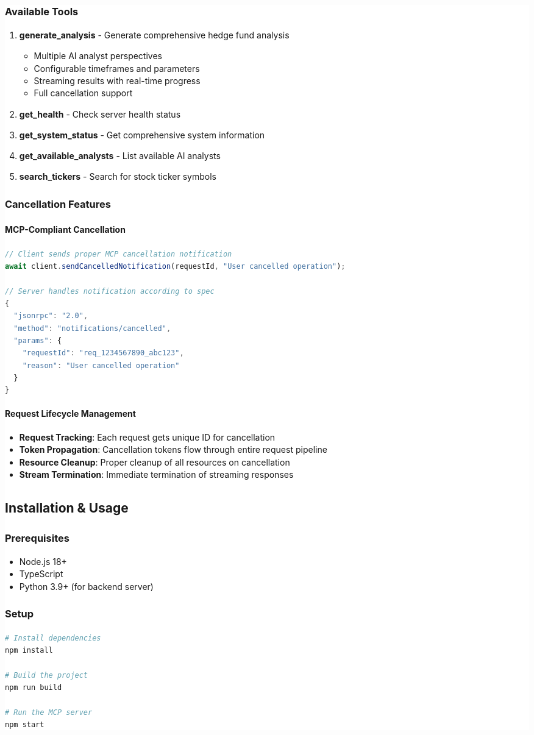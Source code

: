 ### Available Tools

1. **generate_analysis** - Generate comprehensive hedge fund analysis
   - Multiple AI analyst perspectives
   - Configurable timeframes and parameters
   - Streaming results with real-time progress
   - Full cancellation support

2. **get_health** - Check server health status
3. **get_system_status** - Get comprehensive system information
4. **get_available_analysts** - List available AI analysts
5. **search_tickers** - Search for stock ticker symbols

### Cancellation Features

#### MCP-Compliant Cancellation
```typescript
// Client sends proper MCP cancellation notification
await client.sendCancelledNotification(requestId, "User cancelled operation");

// Server handles notification according to spec
{
  "jsonrpc": "2.0",
  "method": "notifications/cancelled",
  "params": {
    "requestId": "req_1234567890_abc123",
    "reason": "User cancelled operation"
  }
}
```

#### Request Lifecycle Management
- **Request Tracking**: Each request gets unique ID for cancellation
- **Token Propagation**: Cancellation tokens flow through entire request pipeline
- **Resource Cleanup**: Proper cleanup of all resources on cancellation
- **Stream Termination**: Immediate termination of streaming responses

## Installation & Usage

### Prerequisites
- Node.js 18+
- TypeScript
- Python 3.9+ (for backend server)

### Setup
```bash
# Install dependencies
npm install

# Build the project
npm run build

# Run the MCP server
npm start
```
